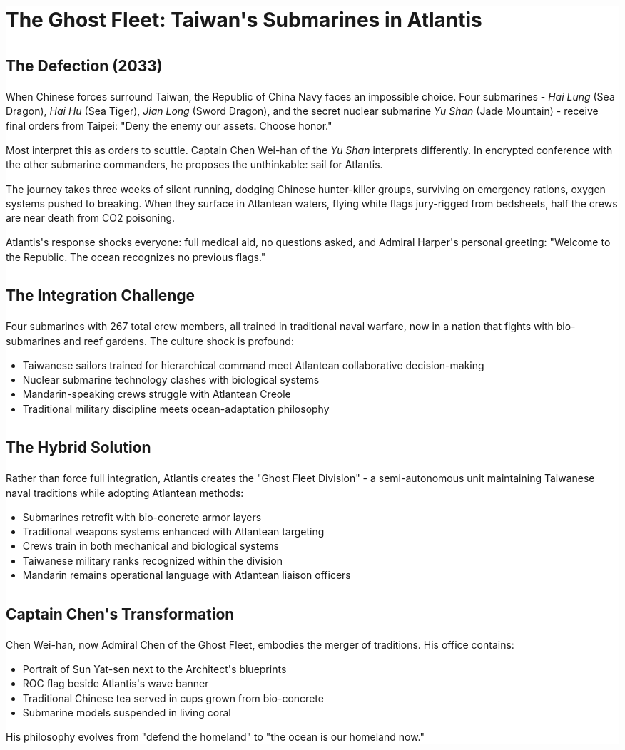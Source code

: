 # The Ghost Fleet: Taiwan's Submarines in Atlantis

## The Defection (2033)

When Chinese forces surround Taiwan, the Republic of China Navy faces an impossible choice. Four submarines - *Hai Lung* (Sea Dragon), *Hai Hu* (Sea Tiger), *Jian Long* (Sword Dragon), and the secret nuclear submarine *Yu Shan* (Jade Mountain) - receive final orders from Taipei: "Deny the enemy our assets. Choose honor."

Most interpret this as orders to scuttle. Captain Chen Wei-han of the *Yu Shan* interprets differently. In encrypted conference with the other submarine commanders, he proposes the unthinkable: sail for Atlantis.

The journey takes three weeks of silent running, dodging Chinese hunter-killer groups, surviving on emergency rations, oxygen systems pushed to breaking. When they surface in Atlantean waters, flying white flags jury-rigged from bedsheets, half the crews are near death from CO2 poisoning.

Atlantis's response shocks everyone: full medical aid, no questions asked, and Admiral Harper's personal greeting: "Welcome to the Republic. The ocean recognizes no previous flags."

## The Integration Challenge

Four submarines with 267 total crew members, all trained in traditional naval warfare, now in a nation that fights with bio-submarines and reef gardens. The culture shock is profound:

- Taiwanese sailors trained for hierarchical command meet Atlantean collaborative decision-making
- Nuclear submarine technology clashes with biological systems
- Mandarin-speaking crews struggle with Atlantean Creole
- Traditional military discipline meets ocean-adaptation philosophy

## The Hybrid Solution

Rather than force full integration, Atlantis creates the "Ghost Fleet Division" - a semi-autonomous unit maintaining Taiwanese naval traditions while adopting Atlantean methods:

- Submarines retrofit with bio-concrete armor layers
- Traditional weapons systems enhanced with Atlantean targeting
- Crews train in both mechanical and biological systems
- Taiwanese military ranks recognized within the division
- Mandarin remains operational language with Atlantean liaison officers

## Captain Chen's Transformation

Chen Wei-han, now Admiral Chen of the Ghost Fleet, embodies the merger of traditions. His office contains:
- Portrait of Sun Yat-sen next to the Architect's blueprints
- ROC flag beside Atlantis's wave banner
- Traditional Chinese tea served in cups grown from bio-concrete
- Submarine models suspended in living coral

His philosophy evolves from "defend the homeland" to "the ocean is our homeland now."
